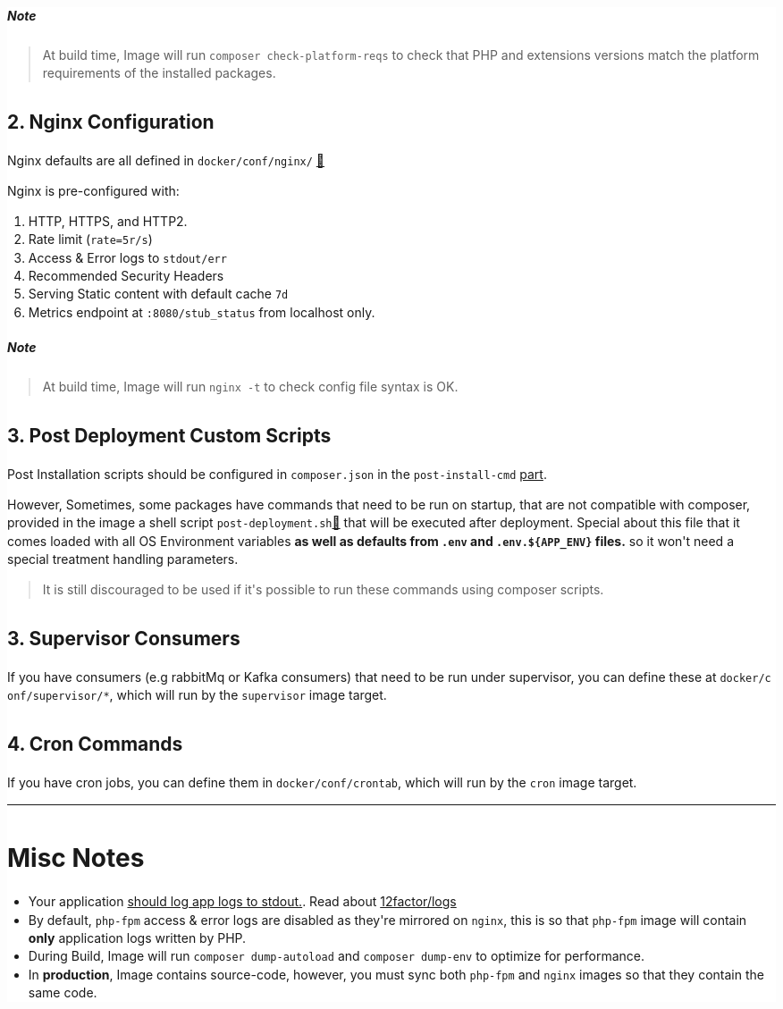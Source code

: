 ##### Note

> At build time, Image will run `composer check-platform-reqs` to check that PHP and extensions versions match the platform requirements of the installed packages.

## 2. Nginx Configuration

Nginx defaults are all defined in `docker/conf/nginx/` [🔗](https://github.com/sherifabdlnaby/symdocker/blob/master/docker/conf/nginx/)

Nginx is pre-configured with:
1. HTTP, HTTPS, and HTTP2.
2. Rate limit (`rate=5r/s`)
3. Access & Error logs to `stdout/err`
4. Recommended Security Headers
5. Serving Static content with default cache `7d`
6. Metrics endpoint at `:8080/stub_status` from localhost only.

##### Note

> At build time, Image will run `nginx -t` to check config file syntax is OK.

## 3. Post Deployment Custom Scripts

Post Installation scripts should be configured in `composer.json` in the `post-install-cmd` [part](https://getcomposer.org/doc/articles/scripts.md#command-events).

However, Sometimes, some packages have commands that need to be run on startup, that are not compatible with composer, provided in the image a shell script `post-deployment.sh`[🔗](https://github.com/sherifabdlnaby/symdocker/blob/master/docker/post-deployment.sh) that will be executed after deployment. 
Special about this file that it comes loaded with all OS Environment variables **as well as defaults from `.env` and `.env.${APP_ENV}` files.** so it won't need a special treatment handling parameters.

> It is still discouraged to be used if it's possible to run these commands using composer scripts.

## 3. Supervisor Consumers

If you have consumers (e.g rabbitMq or Kafka consumers) that need to be run under supervisor, you can define these at `docker/conf/supervisor/*`, which will run by the `supervisor` image target.

## 4. Cron Commands

If you have cron jobs, you can define them in `docker/conf/crontab`, which will run by the `cron` image target.

--------

# Misc Notes
- Your application [should log app logs to stdout.](https://stackoverflow.com/questions/38499825/symfony-logs-to-stdout-inside-docker-container). Read about [12factor/logs](https://12factor.net/logs) 
- By default, `php-fpm` access & error logs are disabled as they're mirrored on `nginx`, this is so that `php-fpm` image will contain **only** application logs written by PHP.
- During Build, Image will run `composer dump-autoload` and `composer dump-env` to optimize for performance.
- In **production**, Image contains source-code, however, you must sync both `php-fpm` and `nginx` images so that they contain the same code.
